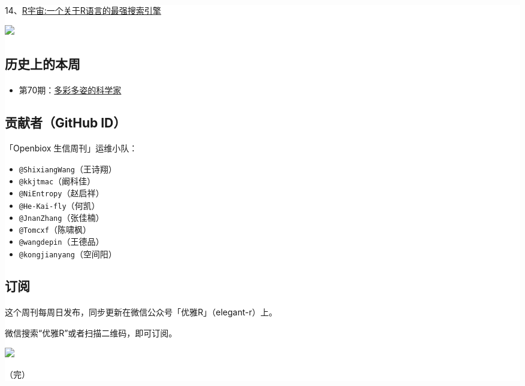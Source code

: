 

14、[R宇宙:一个关于R语言的最强搜索引擎](https://r-universe.dev/search/ "R宇宙:一个关于R语言的最强搜索引擎")

![](https://files.mdnice.com/user/5208/f134567e-0909-4664-a324-5b39d8836677.png)


## 历史上的本周
- 第70期：[多彩多姿的科学家](https://mp.weixin.qq.com/s/uxnBPpyv5HI8xQh36gHsvw)


## 贡献者（GitHub ID）

「Openbiox 生信周刊」运维小队：

- `@ShixiangWang`（王诗翔）
- `@kkjtmac`（阚科佳）
- `@NiEntropy`（赵启祥）
- `@He-Kai-fly`（何凯）
- `@JnanZhang`（张佳楠）
- `@Tomcxf`（陈啸枫）
- `@wangdepin`（王德品）
- `@kongjianyang`（空间阳）

## 订阅

这个周刊每周日发布，同步更新在微信公众号「优雅R」（elegant-r）上。

微信搜索“优雅R”或者扫描二维码，即可订阅。

![](https://cdn.nlark.com/yuque/0/2022/png/471931/1648306398708-897e7ad4-6008-40f8-9200-ddee834b09a7.png)

（完）

